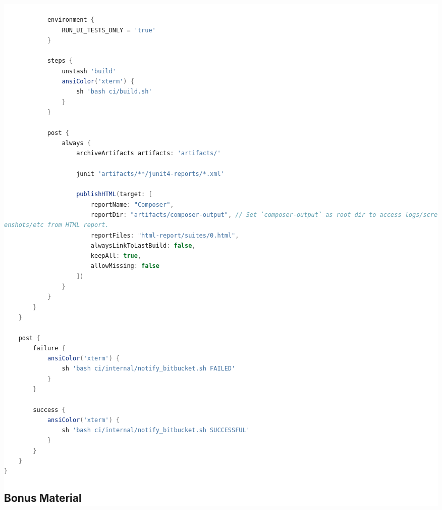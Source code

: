```groovy

            environment {
                RUN_UI_TESTS_ONLY = 'true'
            }

            steps {
                unstash 'build'
                ansiColor('xterm') {
                    sh 'bash ci/build.sh'
                }
            }

            post {
                always {
                    archiveArtifacts artifacts: 'artifacts/'

                    junit 'artifacts/**/junit4-reports/*.xml'

                    publishHTML(target: [
                        reportName: "Composer",
                        reportDir: "artifacts/composer-output", // Set `composer-output` as root dir to access logs/screenshots/etc from HTML report.
                        reportFiles: "html-report/suites/0.html",
                        alwaysLinkToLastBuild: false,
                        keepAll: true,
                        allowMissing: false
                    ])
                }
            }
        }
    }

    post {
        failure {
            ansiColor('xterm') {
                sh 'bash ci/internal/notify_bitbucket.sh FAILED'
            }
        }

        success {
            ansiColor('xterm') {
                sh 'bash ci/internal/notify_bitbucket.sh SUCCESSFUL'
            }
        }
    }
}
```

## Bonus Material
